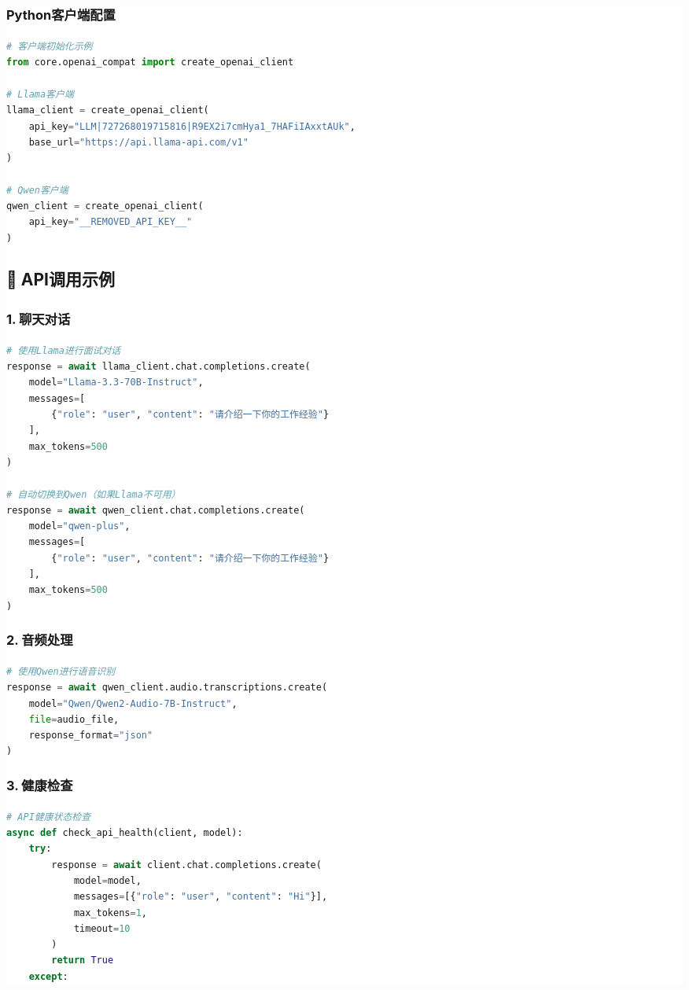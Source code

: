 ### Python客户端配置
```python
# 客户端初始化示例
from core.openai_compat import create_openai_client

# Llama客户端
llama_client = create_openai_client(
    api_key="LLM|727268019715816|R9EX2i7cmHya1_7HAFiIAxxtAUk",
    base_url="https://api.llama-api.com/v1"
)

# Qwen客户端  
qwen_client = create_openai_client(
    api_key="__REMOVED_API_KEY__"
)
```

## 🚀 API调用示例

### 1. 聊天对话
```python
# 使用Llama进行面试对话
response = await llama_client.chat.completions.create(
    model="Llama-3.3-70B-Instruct",
    messages=[
        {"role": "user", "content": "请介绍一下你的工作经验"}
    ],
    max_tokens=500
)

# 自动切换到Qwen（如果Llama不可用）
response = await qwen_client.chat.completions.create(
    model="qwen-plus",
    messages=[
        {"role": "user", "content": "请介绍一下你的工作经验"}
    ],
    max_tokens=500
)
```

### 2. 音频处理
```python
# 使用Qwen进行语音识别
response = await qwen_client.audio.transcriptions.create(
    model="Qwen/Qwen2-Audio-7B-Instruct",
    file=audio_file,
    response_format="json"
)
```

### 3. 健康检查
```python
# API健康状态检查
async def check_api_health(client, model):
    try:
        response = await client.chat.completions.create(
            model=model,
            messages=[{"role": "user", "content": "Hi"}],
            max_tokens=1,
            timeout=10
        )
        return True
    except:
```